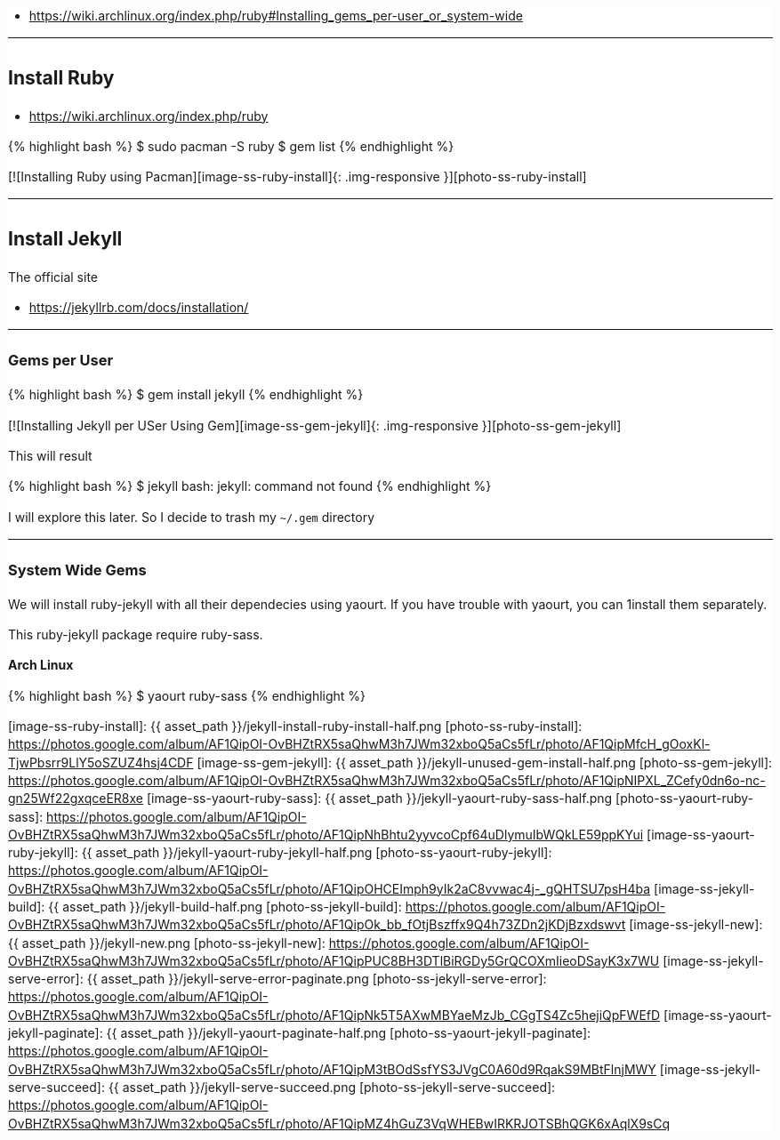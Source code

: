 * <https://wiki.archlinux.org/index.php/ruby#Installing_gems_per-user_or_system-wide>



-- -- --

## Install Ruby

* <https://wiki.archlinux.org/index.php/ruby>

{% highlight bash %}
 $ sudo pacman -S ruby
 $ gem list
{% endhighlight %}

[![Installing Ruby using Pacman][image-ss-ruby-install]{: .img-responsive }][photo-ss-ruby-install]

-- -- --

## Install Jekyll

The official site

* <https://jekyllrb.com/docs/installation/>

-- -- --

### Gems per User

{% highlight bash %}
 $ gem install jekyll
{% endhighlight %}


[![Installing Jekyll per USer Using Gem][image-ss-gem-jekyll]{: .img-responsive }][photo-ss-gem-jekyll]

This will result

{% highlight bash %}
 $ jekyll
 bash: jekyll: command not found
{% endhighlight %}

I will explore this later.
So I decide to trash my <code class="code-file">~/.gem</code> directory

-- -- --

### System Wide Gems

We will install ruby-jekyll with all their dependecies using yaourt.
If you have trouble with yaourt, you can 1install them separately.

This ruby-jekyll package require ruby-sass.

**Arch Linux**

{% highlight bash %}
 $ yaourt ruby-sass
{% endhighlight %}


[//]: <> ( -- -- -- links below -- -- -- )
[image-ss-ruby-install]: {{ asset_path }}/jekyll-install-ruby-install-half.png
[photo-ss-ruby-install]: https://photos.google.com/album/AF1QipOI-OvBHZtRX5saQhwM3h7JWm32xboQ5aCs5fLr/photo/AF1QipMfcH_gOoxKl-TjwPbsrr9LlY5oSZUZ4hsj4CDF
[image-ss-gem-jekyll]: {{ asset_path }}/jekyll-unused-gem-install-half.png
[photo-ss-gem-jekyll]: https://photos.google.com/album/AF1QipOI-OvBHZtRX5saQhwM3h7JWm32xboQ5aCs5fLr/photo/AF1QipNIPXL_ZCefy0dn6o-nc-gn25Wf22gxqceER8xe
[image-ss-yaourt-ruby-sass]: {{ asset_path }}/jekyll-yaourt-ruby-sass-half.png
[photo-ss-yaourt-ruby-sass]: https://photos.google.com/album/AF1QipOI-OvBHZtRX5saQhwM3h7JWm32xboQ5aCs5fLr/photo/AF1QipNhBhtu2yyvcoCpf64uDlymuIbWQkLE59ppKYui
[image-ss-yaourt-ruby-jekyll]: {{ asset_path }}/jekyll-yaourt-ruby-jekyll-half.png
[photo-ss-yaourt-ruby-jekyll]: https://photos.google.com/album/AF1QipOI-OvBHZtRX5saQhwM3h7JWm32xboQ5aCs5fLr/photo/AF1QipOHCEImph9yIk2aC8vvwac4j-_gQHTSU7psH4ba
[image-ss-jekyll-build]: {{ asset_path }}/jekyll-build-half.png
[photo-ss-jekyll-build]: https://photos.google.com/album/AF1QipOI-OvBHZtRX5saQhwM3h7JWm32xboQ5aCs5fLr/photo/AF1QipOk_bb_fOtjBszffx9Q4h73ZDn2jKDjBzxdswvt
[image-ss-jekyll-new]: {{ asset_path }}/jekyll-new.png
[photo-ss-jekyll-new]: https://photos.google.com/album/AF1QipOI-OvBHZtRX5saQhwM3h7JWm32xboQ5aCs5fLr/photo/AF1QipPUC8BH3DTlBiRGDy5GrQCOXmIieoDSayK3x7WU 
[image-ss-jekyll-serve-error]: {{ asset_path }}/jekyll-serve-error-paginate.png
[photo-ss-jekyll-serve-error]: https://photos.google.com/album/AF1QipOI-OvBHZtRX5saQhwM3h7JWm32xboQ5aCs5fLr/photo/AF1QipNk5T5AXwMBYaeMzJb_CGgTS4Zc5hejiQpFWEfD
[image-ss-yaourt-jekyll-paginate]: {{ asset_path }}/jekyll-yaourt-paginate-half.png
[photo-ss-yaourt-jekyll-paginate]: https://photos.google.com/album/AF1QipOI-OvBHZtRX5saQhwM3h7JWm32xboQ5aCs5fLr/photo/AF1QipM3tBOdSsfYS3JVgC0A60d9RqakS9MBtFlnjMWY
[image-ss-jekyll-serve-succeed]: {{ asset_path }}/jekyll-serve-succeed.png
[photo-ss-jekyll-serve-succeed]: https://photos.google.com/album/AF1QipOI-OvBHZtRX5saQhwM3h7JWm32xboQ5aCs5fLr/photo/AF1QipMZ4hGuZ3VqWHEBwIRKRJOTSBhQGK6xAqlX9sCq